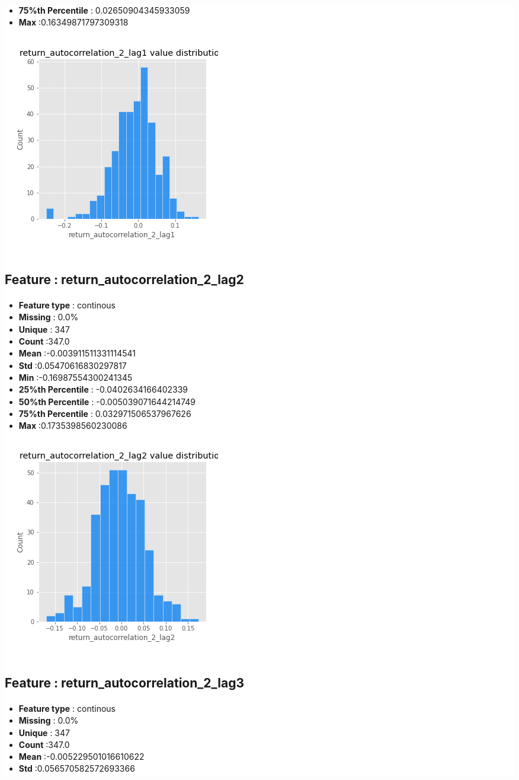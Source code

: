 - **75%th Percentile** : 0.02650904345933059
- **Max** :0.16349871797309318

![](return_autocorrelation_2_lag1.png)
## Feature : return_autocorrelation_2_lag2
- **Feature type** : continous
- **Missing** : 0.0%
- **Unique** : 347
- **Count** :347.0
- **Mean** :-0.003911511331114541
- **Std** :0.05470616830297817
- **Min** :-0.16987554300241345
- **25%th Percentile** : -0.0402634166402339
- **50%th Percentile** : -0.005039071644214749
- **75%th Percentile** : 0.032971506537967626
- **Max** :0.1735398560230086

![](return_autocorrelation_2_lag2.png)
## Feature : return_autocorrelation_2_lag3
- **Feature type** : continous
- **Missing** : 0.0%
- **Unique** : 347
- **Count** :347.0
- **Mean** :-0.005229501016610622
- **Std** :0.056570582572693366